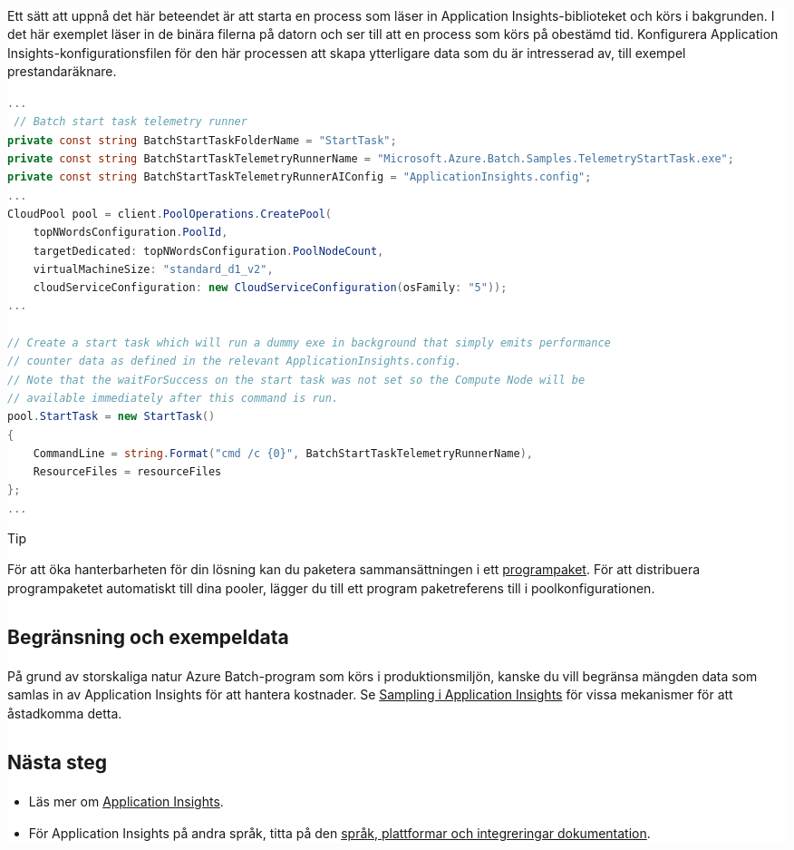 Ett sätt att uppnå det här beteendet är att starta en process som läser in Application Insights-biblioteket och körs i bakgrunden. I det här exemplet läser in de binära filerna på datorn och ser till att en process som körs på obestämd tid. Konfigurera Application Insights-konfigurationsfilen för den här processen att skapa ytterligare data som du är intresserad av, till exempel prestandaräknare.

```csharp
...
 // Batch start task telemetry runner
private const string BatchStartTaskFolderName = "StartTask";
private const string BatchStartTaskTelemetryRunnerName = "Microsoft.Azure.Batch.Samples.TelemetryStartTask.exe";
private const string BatchStartTaskTelemetryRunnerAIConfig = "ApplicationInsights.config";
...
CloudPool pool = client.PoolOperations.CreatePool(
    topNWordsConfiguration.PoolId,
    targetDedicated: topNWordsConfiguration.PoolNodeCount,
    virtualMachineSize: "standard_d1_v2",
    cloudServiceConfiguration: new CloudServiceConfiguration(osFamily: "5"));
...

// Create a start task which will run a dummy exe in background that simply emits performance
// counter data as defined in the relevant ApplicationInsights.config.
// Note that the waitForSuccess on the start task was not set so the Compute Node will be
// available immediately after this command is run.
pool.StartTask = new StartTask()
{
    CommandLine = string.Format("cmd /c {0}", BatchStartTaskTelemetryRunnerName),
    ResourceFiles = resourceFiles
};
...
```

> [!TIP]
> För att öka hanterbarheten för din lösning kan du paketera sammansättningen i ett [programpaket](./batch-application-packages.md). För att distribuera programpaketet automatiskt till dina pooler, lägger du till ett program paketreferens till i poolkonfigurationen.
>

## <a name="throttle-and-sample-data"></a>Begränsning och exempeldata 

På grund av storskaliga natur Azure Batch-program som körs i produktionsmiljön, kanske du vill begränsa mängden data som samlas in av Application Insights för att hantera kostnader. Se [Sampling i Application Insights](../azure-monitor/app/sampling.md) för vissa mekanismer för att åstadkomma detta.


## <a name="next-steps"></a>Nästa steg
* Läs mer om [Application Insights](../azure-monitor/app/app-insights-overview.md).

* För Application Insights på andra språk, titta på den [språk, plattformar och integreringar dokumentation](../azure-monitor/app/platforms.md).


